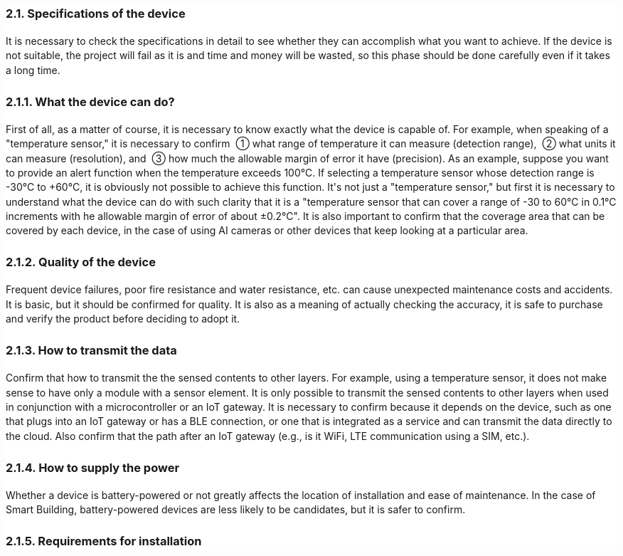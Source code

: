 
<a id="device-spec"></a>
### 2.1. Specifications of the device

It is necessary to check the specifications in detail to see whether they can accomplish what you want to achieve. If the device is not suitable, the project will fail as it is and time and money will be wasted, so this phase should be done carefully even if it takes a long time.  

<a id="what-device-can-do"></a>
### 2.1.1. What the device can do?

First of all, as a matter of course, it is necessary to know exactly what the device is capable of. For example, when speaking of a "temperature sensor," it is necessary to confirm &nbsp;① what range of temperature it can measure (detection range), &nbsp;② what units it can measure (resolution), and &nbsp;③ how much the allowable margin of error it have (precision). As an example, suppose you want to provide an alert function when the temperature exceeds 100°C. If selecting a temperature sensor whose detection range is -30°C to +60°C, it is obviously not possible to achieve this function. It's not just a "temperature sensor," but first it is necessary to understand what the device can do with such clarity that it is a "temperature sensor that can cover a range of -30 to 60°C in 0.1°C increments with he allowable margin of error of about ±0.2°C". It is also important to confirm that the coverage area that can be covered by each device, in the case of using AI cameras or other devices that keep looking at a particular area.  


<a id="device-quality"></a>
### 2.1.2. Quality of the device

Frequent device failures, poor fire resistance and water resistance, etc. can cause unexpected maintenance costs and accidents. It is basic, but it should be confirmed for quality. It is also as a meaning of actually checking the accuracy, it is safe to purchase and verify the product before deciding to adopt it.  

<a id="device-data-transmission"></a>
### 2.1.3. How to transmit the data

Confirm that how to transmit the the sensed contents to other layers. For example, using a temperature sensor, it does not make sense to have only a module with a sensor element. It is only possible to transmit the sensed contents to other layers when used in conjunction with a microcontroller or an IoT gateway. It is necessary to confirm because it depends on the device, such as one that plugs into an IoT gateway or has a BLE connection, or one that is integrated as a service and can transmit the data directly to the cloud. Also confirm that the path after an IoT gateway (e.g., is it WiFi, LTE communication using a SIM, etc.).

<a id="device-power-supply"></a>
### 2.1.4. How to supply the power

Whether a device is battery-powered or not greatly affects the location of installation and ease of maintenance. In the case of Smart Building, battery-powered devices are less likely to be candidates, but it is safer to confirm.

<a id="device-installation"></a>
### 2.1.5. Requirements for installation
